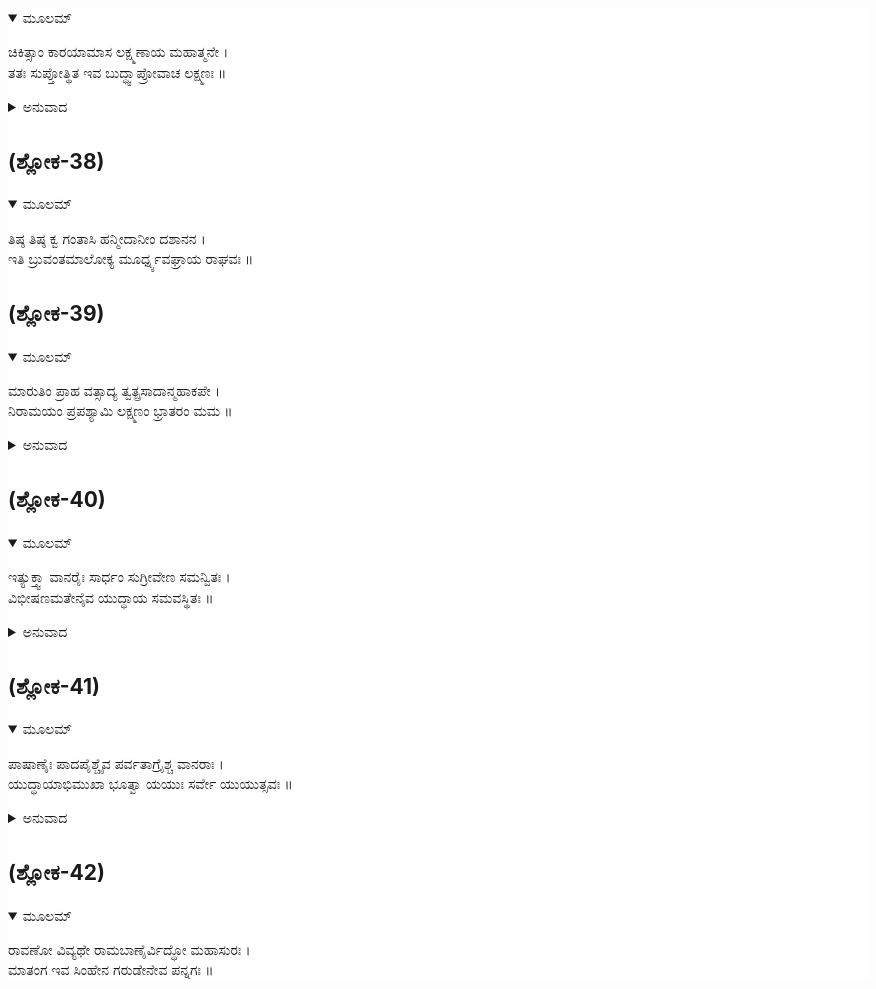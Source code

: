 
<details open><summary>ಮೂಲಮ್</summary>

ಚಿಕಿತ್ಸಾಂ ಕಾರಯಾಮಾಸ ಲಕ್ಷ್ಮಣಾಯ ಮಹಾತ್ಮನೇ ।  
ತತಃ ಸುಪ್ತೋತ್ಥಿತ ಇವ ಬುದ್ಧ್ವಾಪ್ರೋವಾಚ ಲಕ್ಷ್ಮಣಃ ॥
</details>

<details><summary>ಅನುವಾದ</summary></details>

## (ಶ್ಲೋಕ-38)


<details open><summary>ಮೂಲಮ್</summary>

ತಿಷ್ಠ ತಿಷ್ಠ ಕ್ವ ಗಂತಾಸಿ ಹನ್ಮೀದಾನೀಂ ದಶಾನನ ।  
ಇತಿ ಬ್ರುವಂತಮಾಲೋಕ್ಯ ಮೂರ್ಧ್ನ್ಯವಘ್ರಾಯ ರಾಘವಃ ॥
</details>

## (ಶ್ಲೋಕ-39)


<details open><summary>ಮೂಲಮ್</summary>

ಮಾರುತಿಂ ಪ್ರಾಹ ವತ್ಸಾದ್ಯ ತ್ವತ್ಪ್ರಸಾದಾನ್ಮಹಾಕಪೇ ।  
ನಿರಾಮಯಂ ಪ್ರಪಶ್ಯಾಮಿ ಲಕ್ಷ್ಮಣಂ ಭ್ರಾತರಂ ಮಮ ॥
</details>

<details><summary>ಅನುವಾದ</summary></details>

## (ಶ್ಲೋಕ-40)


<details open><summary>ಮೂಲಮ್</summary>

ಇತ್ಯುಕ್ತ್ವಾ ವಾನರೈಃ ಸಾರ್ಧಂ ಸುಗ್ರೀವೇಣ ಸಮನ್ವಿತಃ ।  
ವಿಭೀಷಣಮತೇನೈವ ಯುದ್ಧಾಯ ಸಮವಸ್ಥಿತಃ ॥
</details>

<details><summary>ಅನುವಾದ</summary></details>

## (ಶ್ಲೋಕ-41)


<details open><summary>ಮೂಲಮ್</summary>

ಪಾಷಾಣೈಃ ಪಾದಪೈಶ್ಚೈವ ಪರ್ವತಾಗ್ರೈಶ್ಚ ವಾನರಾಃ ।  
ಯುದ್ಧಾಯಾಭಿಮುಖಾ ಭೂತ್ವಾ ಯಯುಃ ಸರ್ವೇ ಯುಯುತ್ಸವಃ ॥
</details>

<details><summary>ಅನುವಾದ</summary></details>

## (ಶ್ಲೋಕ-42)


<details open><summary>ಮೂಲಮ್</summary>

ರಾವಣೋ ವಿವ್ಯಥೇ ರಾಮಬಾಣೈರ್ವಿದ್ಧೋ ಮಹಾಸುರಃ ।  
ಮಾತಂಗ ಇವ ಸಿಂಹೇನ ಗರುಡೇನೇವ ಪನ್ನಗಃ ॥
</details>
